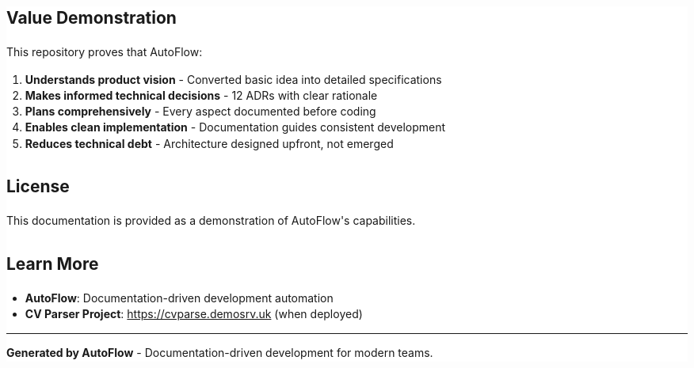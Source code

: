 ```
```

## Value Demonstration

This repository proves that AutoFlow:

1. **Understands product vision** - Converted basic idea into detailed specifications
2. **Makes informed technical decisions** - 12 ADRs with clear rationale
3. **Plans comprehensively** - Every aspect documented before coding
4. **Enables clean implementation** - Documentation guides consistent development
5. **Reduces technical debt** - Architecture designed upfront, not emerged

## License

This documentation is provided as a demonstration of AutoFlow's capabilities.

## Learn More

- **AutoFlow**: Documentation-driven development automation
- **CV Parser Project**: https://cvparse.demosrv.uk (when deployed)

---

**Generated by AutoFlow** - Documentation-driven development for modern teams.
